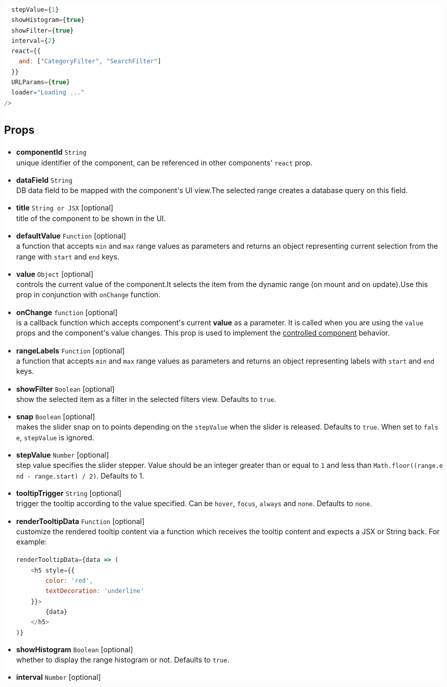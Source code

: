 ```js
  stepValue={1}
  showHistogram={true}
  showFilter={true}
  interval={2}
  react={{
    and: ["CategoryFilter", "SearchFilter"]
  }}
  URLParams={true}
  loader="Loading ..."
/>
```

## Props

- **componentId** `String`  
    unique identifier of the component, can be referenced in other components' `react` prop.
- **dataField** `String`  
    DB data field to be mapped with the component's UI view.The selected range creates a database query on this field.
- **title** `String or JSX` [optional]  
    title of the component to be shown in the UI.
- **defaultValue** `Function` [optional]  
    a function that accepts `min` and `max` range values as parameters and returns an object representing current selection from the range with `start` and `end` keys.
- **value** `Object` [optional]  
    controls the current value of the component.It selects the item from the dynamic range (on mount and on update).Use this prop in conjunction with `onChange` function.
- **onChange** `function` [optional]  
    is a callback function which accepts component's current **value** as a parameter. It is called when you are using the `value` props and the component's value changes. This prop is used to implement the [controlled component](https://reactjs.org/docs/forms.html#controlled-components) behavior.
- **rangeLabels** `Function` [optional]  
    a function that accepts `min` and `max` range values as parameters and returns an object representing labels with `start` and `end` keys.
- **showFilter** `Boolean` [optional]  
    show the selected item as a filter in the selected filters view. Defaults to `true`.
- **snap** `Boolean` [optional]  
    makes the slider snap on to points depending on the `stepValue` when the slider is released. Defaults to `true`. When set to `false`, `stepValue` is ignored.
- **stepValue** `Number` [optional]  
    step value specifies the slider stepper. Value should be an integer greater than or equal to `1` and less than `Math.floor((range.end - range.start) / 2)`. Defaults to 1.
- **tooltipTrigger** `String` [optional]  
    trigger the tooltip according to the value specified. Can be `hover`, `focus`, `always` and `none`. Defaults to `none`.
- **renderTooltipData** `Function` [optional]  
    customize the rendered tooltip content via a function which receives the tooltip content and expects a JSX or String back. For example:

    ```js
    renderTooltipData={data => (
        <h5 style={{
            color: 'red',
            textDecoration: 'underline'
        }}>
            {data}
        </h5>
    )}
    ```
- **showHistogram** `Boolean` [optional]  
    whether to display the range histogram or not. Defaults to `true`.
- **interval** `Number` [optional]  
